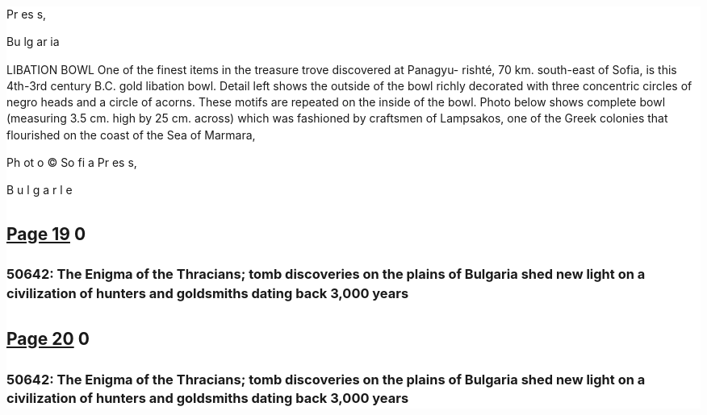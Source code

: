 Pr
es
s,
 
Bu
lg
ar
ia
 
LIBATION BOWL 
One of the finest items in the treasure trove discovered at Panagyu- 
rishté, 70 km. south-east of Sofia, is this 4th-3rd century B.C. gold 
libation bowl. Detail left shows the outside of the bowl richly 
decorated with three concentric circles of negro heads and a circle 
of acorns. These motifs are repeated on the inside of the bowl. Photo 
below shows complete bowl (measuring 3.5 cm. high by 25 cm. across) 
which was fashioned by craftsmen of Lampsakos, one of the Greek 
colonies that flourished on the coast of the Sea of Marmara, 
  
Ph
ot
o 
© 
So
fi
a 
Pr
es
s,
 
B
u
l
g
a
r
l
e

## [Page 19](https://demo.humlab.umu.se/courier/074880engo.pdf#page=19) 0

### 50642: The Enigma of the Thracians; tomb discoveries on the plains of Bulgaria shed new light on a civilization of hunters and goldsmiths dating back 3,000 years

## [Page 20](https://demo.humlab.umu.se/courier/074880engo.pdf#page=20) 0

### 50642: The Enigma of the Thracians; tomb discoveries on the plains of Bulgaria shed new light on a civilization of hunters and goldsmiths dating back 3,000 years
